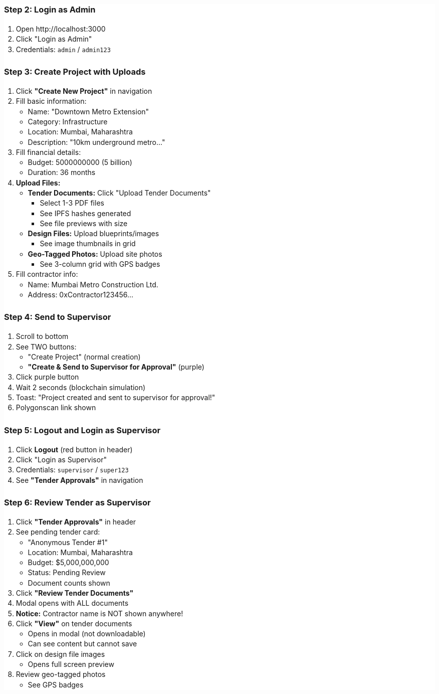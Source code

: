 ### **Step 2: Login as Admin**
1. Open http://localhost:3000
2. Click "Login as Admin"
3. Credentials: `admin` / `admin123`

### **Step 3: Create Project with Uploads**
1. Click **"Create New Project"** in navigation
2. Fill basic information:
   - Name: "Downtown Metro Extension"
   - Category: Infrastructure
   - Location: Mumbai, Maharashtra
   - Description: "10km underground metro..."
3. Fill financial details:
   - Budget: 5000000000 (5 billion)
   - Duration: 36 months
4. **Upload Files:**
   - **Tender Documents:** Click "Upload Tender Documents"
     - Select 1-3 PDF files
     - See IPFS hashes generated
     - See file previews with size
   - **Design Files:** Upload blueprints/images
     - See image thumbnails in grid
   - **Geo-Tagged Photos:** Upload site photos
     - See 3-column grid with GPS badges
5. Fill contractor info:
   - Name: Mumbai Metro Construction Ltd.
   - Address: 0xContractor123456...

### **Step 4: Send to Supervisor**
1. Scroll to bottom
2. See TWO buttons:
   - "Create Project" (normal creation)
   - **"Create & Send to Supervisor for Approval"** (purple)
3. Click purple button
4. Wait 2 seconds (blockchain simulation)
5. Toast: "Project created and sent to supervisor for approval!"
6. Polygonscan link shown

### **Step 5: Logout and Login as Supervisor**
1. Click **Logout** (red button in header)
2. Click "Login as Supervisor"
3. Credentials: `supervisor` / `super123`
4. See **"Tender Approvals"** in navigation

### **Step 6: Review Tender as Supervisor**
1. Click **"Tender Approvals"** in header
2. See pending tender card:
   - "Anonymous Tender #1"
   - Location: Mumbai, Maharashtra
   - Budget: $5,000,000,000
   - Status: Pending Review
   - Document counts shown
3. Click **"Review Tender Documents"**
4. Modal opens with ALL documents
5. **Notice:** Contractor name is NOT shown anywhere!
6. Click **"View"** on tender documents
   - Opens in modal (not downloadable)
   - Can see content but cannot save
7. Click on design file images
   - Opens full screen preview
8. Review geo-tagged photos
   - See GPS badges